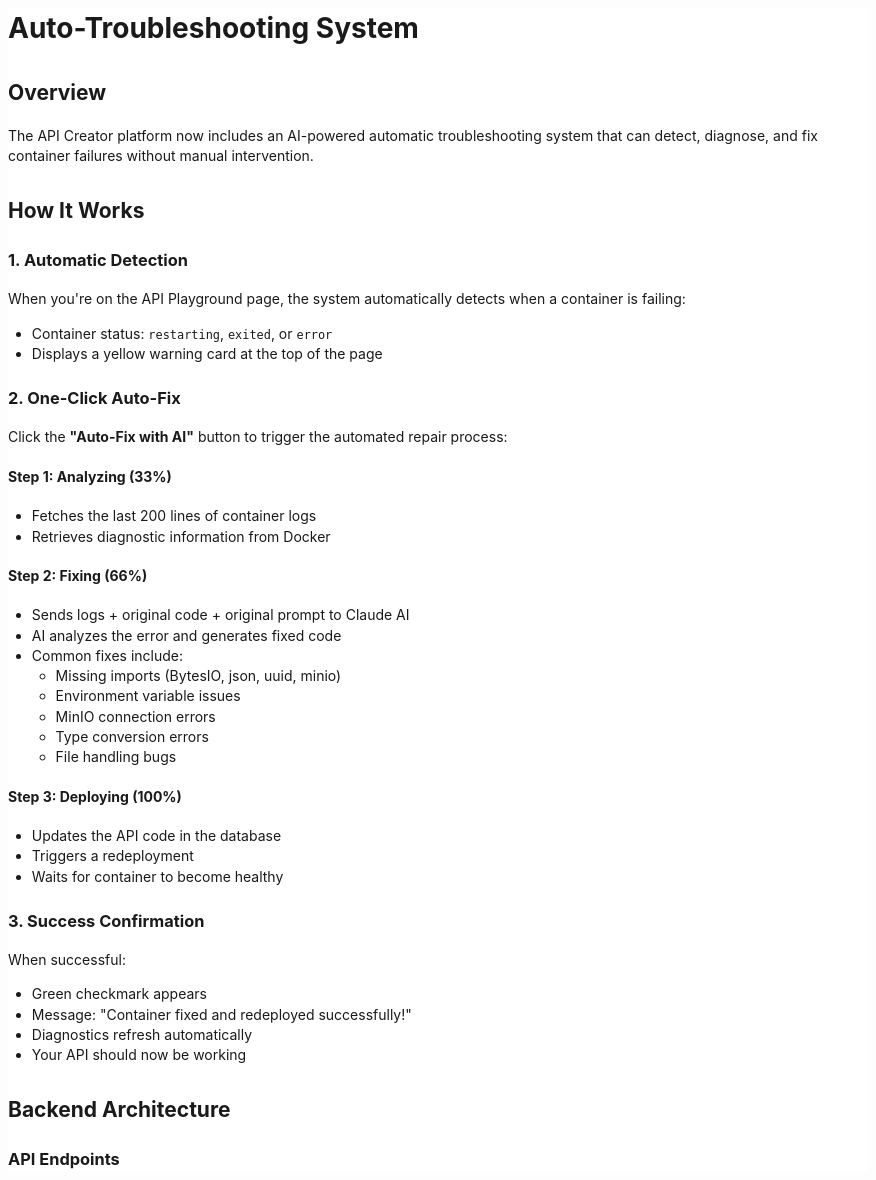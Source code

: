 # Auto-Troubleshooting System

## Overview

The API Creator platform now includes an AI-powered automatic troubleshooting system that can detect, diagnose, and fix container failures without manual intervention.

## How It Works

### 1. **Automatic Detection**
When you're on the API Playground page, the system automatically detects when a container is failing:
- Container status: `restarting`, `exited`, or `error`
- Displays a yellow warning card at the top of the page

### 2. **One-Click Auto-Fix**
Click the **"Auto-Fix with AI"** button to trigger the automated repair process:

#### Step 1: Analyzing (33%)
- Fetches the last 200 lines of container logs
- Retrieves diagnostic information from Docker

#### Step 2: Fixing (66%)
- Sends logs + original code + original prompt to Claude AI
- AI analyzes the error and generates fixed code
- Common fixes include:
  - Missing imports (BytesIO, json, uuid, minio)
  - Environment variable issues
  - MinIO connection errors
  - Type conversion errors
  - File handling bugs

#### Step 3: Deploying (100%)
- Updates the API code in the database
- Triggers a redeployment
- Waits for container to become healthy

### 3. **Success Confirmation**
When successful:
- Green checkmark appears
- Message: "Container fixed and redeployed successfully!"
- Diagnostics refresh automatically
- Your API should now be working

## Backend Architecture

### API Endpoints
